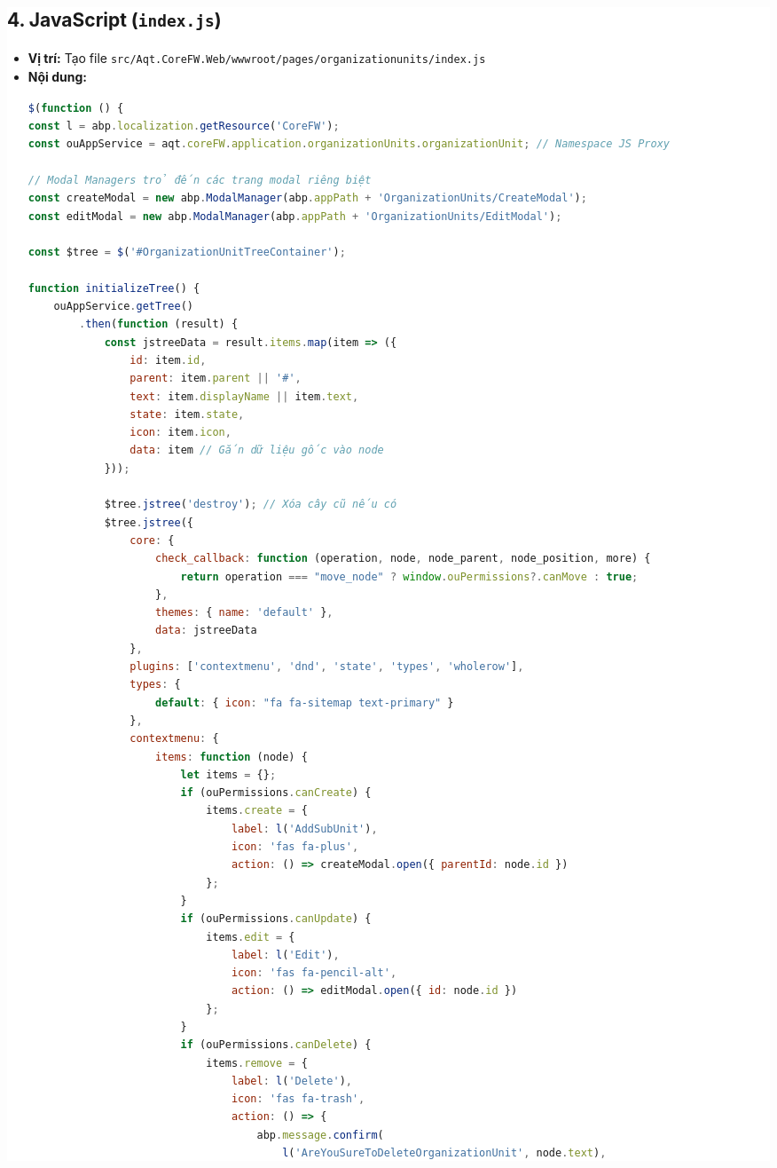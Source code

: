 ## 4. JavaScript (`index.js`)

-   **Vị trí:** Tạo file `src/Aqt.CoreFW.Web/wwwroot/pages/organizationunits/index.js`
-   **Nội dung:**
    ```javascript
    $(function () {
    const l = abp.localization.getResource('CoreFW');
    const ouAppService = aqt.coreFW.application.organizationUnits.organizationUnit; // Namespace JS Proxy

    // Modal Managers trỏ đến các trang modal riêng biệt
    const createModal = new abp.ModalManager(abp.appPath + 'OrganizationUnits/CreateModal');
    const editModal = new abp.ModalManager(abp.appPath + 'OrganizationUnits/EditModal');

    const $tree = $('#OrganizationUnitTreeContainer');

    function initializeTree() {
        ouAppService.getTree()
            .then(function (result) {
                const jstreeData = result.items.map(item => ({
                    id: item.id,
                    parent: item.parent || '#',
                    text: item.displayName || item.text,
                    state: item.state,
                    icon: item.icon,
                    data: item // Gắn dữ liệu gốc vào node
                }));

                $tree.jstree('destroy'); // Xóa cây cũ nếu có
                $tree.jstree({
                    core: {
                        check_callback: function (operation, node, node_parent, node_position, more) {
                            return operation === "move_node" ? window.ouPermissions?.canMove : true;
                        },
                        themes: { name: 'default' },
                        data: jstreeData
                    },
                    plugins: ['contextmenu', 'dnd', 'state', 'types', 'wholerow'],
                    types: {
                        default: { icon: "fa fa-sitemap text-primary" }
                    },
                    contextmenu: {
                        items: function (node) {
                            let items = {};
                            if (ouPermissions.canCreate) {
                                items.create = {
                                    label: l('AddSubUnit'),
                                    icon: 'fas fa-plus',
                                    action: () => createModal.open({ parentId: node.id })
                                };
                            }
                            if (ouPermissions.canUpdate) {
                                items.edit = {
                                    label: l('Edit'),
                                    icon: 'fas fa-pencil-alt',
                                    action: () => editModal.open({ id: node.id })
                                };
                            }
                            if (ouPermissions.canDelete) {
                                items.remove = {
                                    label: l('Delete'),
                                    icon: 'fas fa-trash',
                                    action: () => {
                                        abp.message.confirm(
                                            l('AreYouSureToDeleteOrganizationUnit', node.text),